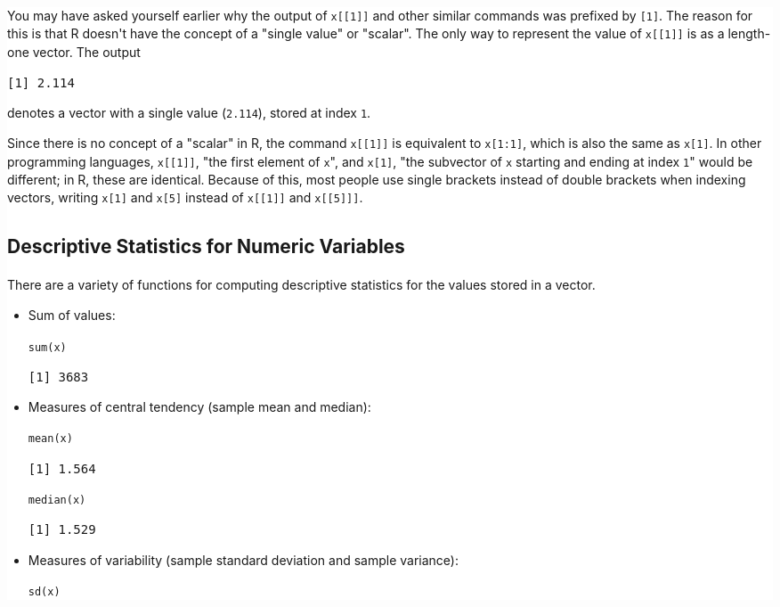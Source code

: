 
You may have asked yourself earlier why the output of `x[[1]]`
and other similar commands was prefixed by `[1]`.  The reason for
this is that R doesn't have the concept of a "single value" or
"scalar".  The only way to represent the value of `x[[1]]` is
as a length-one vector.  The output

<pre><samp>[1] 2.114
</samp></pre>

denotes a vector with a single value (`2.114`), stored at
index `1`.


Since there is no concept of a "scalar" in R, the command
`x[[1]]` is equivalent to `x[1:1]`, which is also the same as
`x[1]`.  In other programming languages, `x[[1]]`,
"the first element of `x`", and `x[1]`, "the subvector of `x`
starting and ending at index `1`" would be different; in R, these 
are identical.  Because of this, most people use single brackets
instead of double brackets when indexing vectors, writing
`x[1]` and `x[5]` instead of `x[[1]]` and `x[[5]]]`.


Descriptive Statistics for Numeric Variables
--------------------------------------------
There are a variety of functions for computing descriptive
statistics for the values stored in a vector.

  * Sum of values:
    
    <pre><code class="prettyprint">sum(x)</code></pre>
    
    
    
    <pre><samp>[1] 3683
    </samp></pre>

  * Measures of central tendency (sample mean and median):
    
    <pre><code class="prettyprint">mean(x)</code></pre>
    
    
    
    <pre><samp>[1] 1.564
    </samp></pre>
    
    
    
    <pre><code class="prettyprint">median(x)</code></pre>
    
    
    
    <pre><samp>[1] 1.529
    </samp></pre>

  * Measures of variability (sample standard deviation and sample
    variance):
    
    <pre><code class="prettyprint">sd(x)</code></pre>
    
    
    